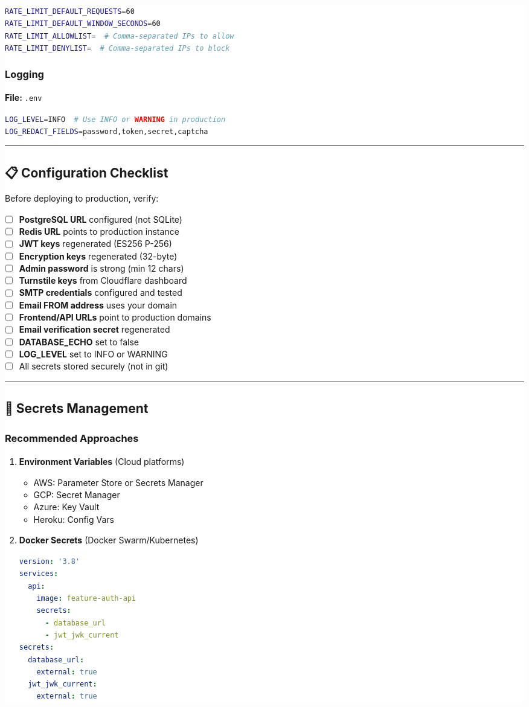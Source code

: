 ```bash
RATE_LIMIT_DEFAULT_REQUESTS=60
RATE_LIMIT_DEFAULT_WINDOW_SECONDS=60
RATE_LIMIT_ALLOWLIST=  # Comma-separated IPs to allow
RATE_LIMIT_DENYLIST=  # Comma-separated IPs to block
```

### Logging
**File:** `.env`

```bash
LOG_LEVEL=INFO  # Use INFO or WARNING in production
LOG_REDACT_FIELDS=password,token,secret,captcha
```

---

## 📋 Configuration Checklist

Before deploying to production, verify:

- [ ] **PostgreSQL URL** configured (not SQLite)
- [ ] **Redis URL** points to production instance
- [ ] **JWT keys** regenerated (ES256 P-256)
- [ ] **Encryption keys** regenerated (32-byte)
- [ ] **Admin password** is strong (min 12 chars)
- [ ] **Turnstile keys** from Cloudflare dashboard
- [ ] **SMTP credentials** configured and tested
- [ ] **Email FROM address** uses your domain
- [ ] **Frontend/API URLs** point to production domains
- [ ] **Email verification secret** regenerated
- [ ] **DATABASE_ECHO** set to false
- [ ] **LOG_LEVEL** set to INFO or WARNING
- [ ] All secrets stored securely (not in git)

---

## 🔐 Secrets Management

### Recommended Approaches

1. **Environment Variables** (Cloud platforms)
   - AWS: Parameter Store or Secrets Manager
   - GCP: Secret Manager
   - Azure: Key Vault
   - Heroku: Config Vars

2. **Docker Secrets** (Docker Swarm/Kubernetes)
   ```yaml
   version: '3.8'
   services:
     api:
       image: feature-auth-api
       secrets:
         - database_url
         - jwt_jwk_current
   secrets:
     database_url:
       external: true
     jwt_jwk_current:
       external: true
   ```
